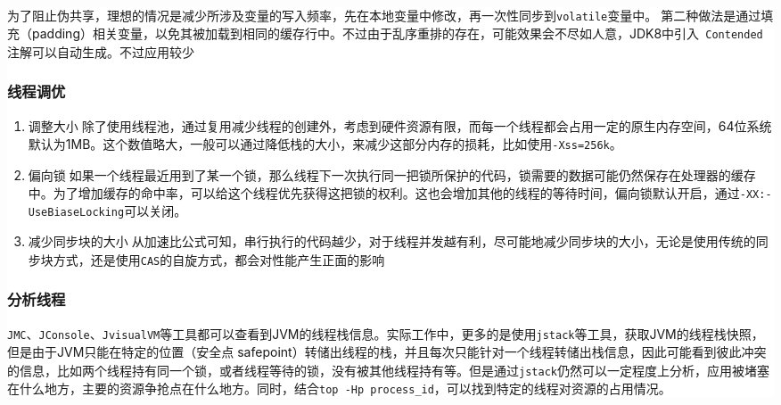 为了阻止伪共享，理想的情况是减少所涉及变量的写入频率，先在本地变量中修改，再一次性同步到`volatile`变量中。
第二种做法是通过填充（padding）相关变量，以免其被加载到相同的缓存行中。不过由于乱序重排的存在，可能效果会不尽如人意，JDK8中引入` Contended`注解可以自动生成。不过应用较少

### 线程调优
1. 调整大小
除了使用线程池，通过复用减少线程的创建外，考虑到硬件资源有限，而每一个线程都会占用一定的原生内存空间，64位系统默认为1MB。这个数值略大，一般可以通过降低栈的大小，来减少这部分内存的损耗，比如使用`-Xss=256k`。

2. 偏向锁
如果一个线程最近用到了某一个锁，那么线程下一次执行同一把锁所保护的代码，锁需要的数据可能仍然保存在处理器的缓存中。为了增加缓存的命中率，可以给这个线程优先获得这把锁的权利。这也会增加其他的线程的等待时间，偏向锁默认开启，通过`-XX:-UseBiaseLocking`可以关闭。

3. 减少同步块的大小
从加速比公式可知，串行执行的代码越少，对于线程并发越有利，尽可能地减少同步块的大小，无论是使用传统的同步块方式，还是使用`CAS`的自旋方式，都会对性能产生正面的影响

### 分析线程
`JMC`、`JConsole`、`JvisualVM`等工具都可以查看到JVM的线程栈信息。实际工作中，更多的是使用`jstack`等工具，获取JVM的线程栈快照，但是由于JVM只能在特定的位置（安全点 safepoint）转储出线程的栈，并且每次只能针对一个线程转储出栈信息，因此可能看到彼此冲突的信息，比如两个线程持有同一个锁，或者线程等待的锁，没有被其他线程持有等。但是通过`jstack`仍然可以一定程度上分析，应用被堵塞在什么地方，主要的资源争抢点在什么地方。同时，结合`top -Hp process_id`，可以找到特定的线程对资源的占用情况。